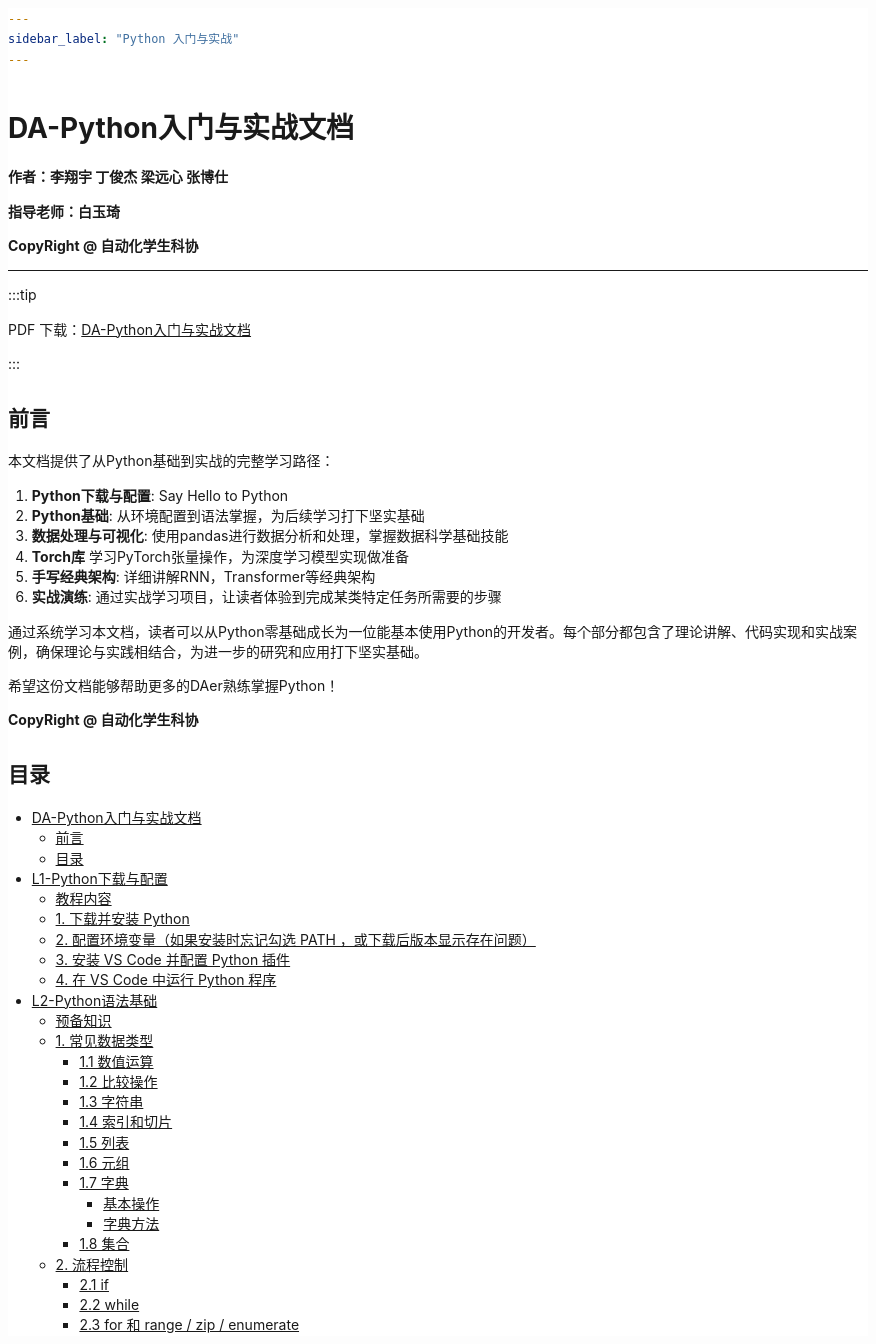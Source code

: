 ```yaml
---
sidebar_label: "Python 入门与实战"
---
```


# DA-Python入门与实战文档

**作者：李翔宇 丁俊杰 梁远心 张博仕**  

**指导老师：白玉琦**

**CopyRight @ 自动化学生科协**

---

:::tip

PDF 下载：[DA-Python入门与实战文档](./DA-Python入门与实战文档.pdf)

:::

## 前言

本文档提供了从Python基础到实战的完整学习路径：

1. **Python下载与配置**: Say Hello to Python
2. **Python基础**: 从环境配置到语法掌握，为后续学习打下坚实基础
3. **数据处理与可视化**: 使用pandas进行数据分析和处理，掌握数据科学基础技能
4. **Torch库** 学习PyTorch张量操作，为深度学习模型实现做准备
5. **手写经典架构**: 详细讲解RNN，Transformer等经典架构
6. **实战演练**: 通过实战学习项目，让读者体验到完成某类特定任务所需要的步骤

通过系统学习本文档，读者可以从Python零基础成长为一位能基本使用Python的开发者。每个部分都包含了理论讲解、代码实现和实战案例，确保理论与实践相结合，为进一步的研究和应用打下坚实基础。

希望这份文档能够帮助更多的DAer熟练掌握Python！

**CopyRight @ 自动化学生科协**

## 目录

- [DA-Python入门与实战文档](index.md)
  - [前言](#前言)
  - [目录](#目录)
- [L1-Python下载与配置](l1)
  - [教程内容](l1#教程内容)
  - [1. 下载并安装 Python](l1#1-下载并安装-python)
  - [2. 配置环境变量（如果安装时忘记勾选 PATH ，或下载后版本显示存在问题）](l1#2-配置环境变量如果安装时忘记勾选-path-或下载后版本显示存在问题)
  - [3. 安装 VS Code 并配置 Python 插件](l1#3-安装-vs-code-并配置-python-插件)
  - [4. 在 VS Code 中运行 Python 程序](l1#4-在-vs-code-中运行-python-程序)
- [L2-Python语法基础](l2)
  - [预备知识](l2#预备知识)
  - [1. 常见数据类型](l2#1-常见数据类型)
    - [1.1 数值运算](l2#11-数值运算)
    - [1.2 比较操作](l2#12-比较操作)
    - [1.3 字符串](l2#13-字符串)
    - [1.4 索引和切片](l2#14-索引和切片)
    - [1.5 列表](l2#15-列表)
    - [1.6 元组](l2#16-元组)
    - [1.7 字典](l2#17-字典)
      - [基本操作](l2#基本操作)
      - [字典方法](l2#字典方法)
    - [1.8 集合](l2#18-集合)
  - [2. 流程控制](l2#2-流程控制)
    - [2.1 if](l2#21-if)
    - [2.2 while](l2#22-while)
    - [2.3 for 和 range / zip / enumerate](l2#23-for-和-range--zip--enumerate)
